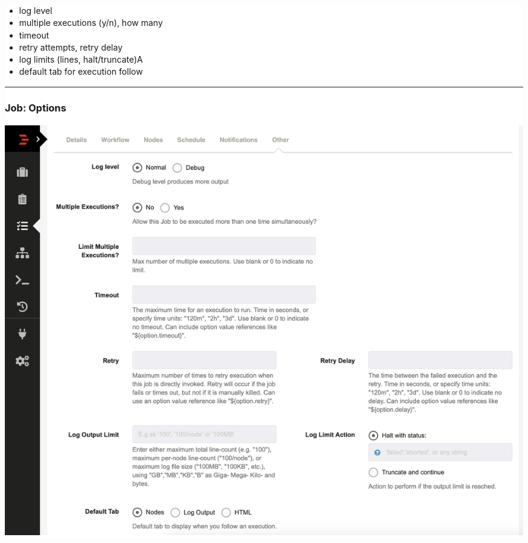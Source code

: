 * log level
* multiple executions (y/n), how many
* timeout
* retry attempts, retry delay
* log limits (lines, halt/truncate)A
* default tab for execution follow

---
### Job: Options

![](images/projects-hello-world-job-other.png)

